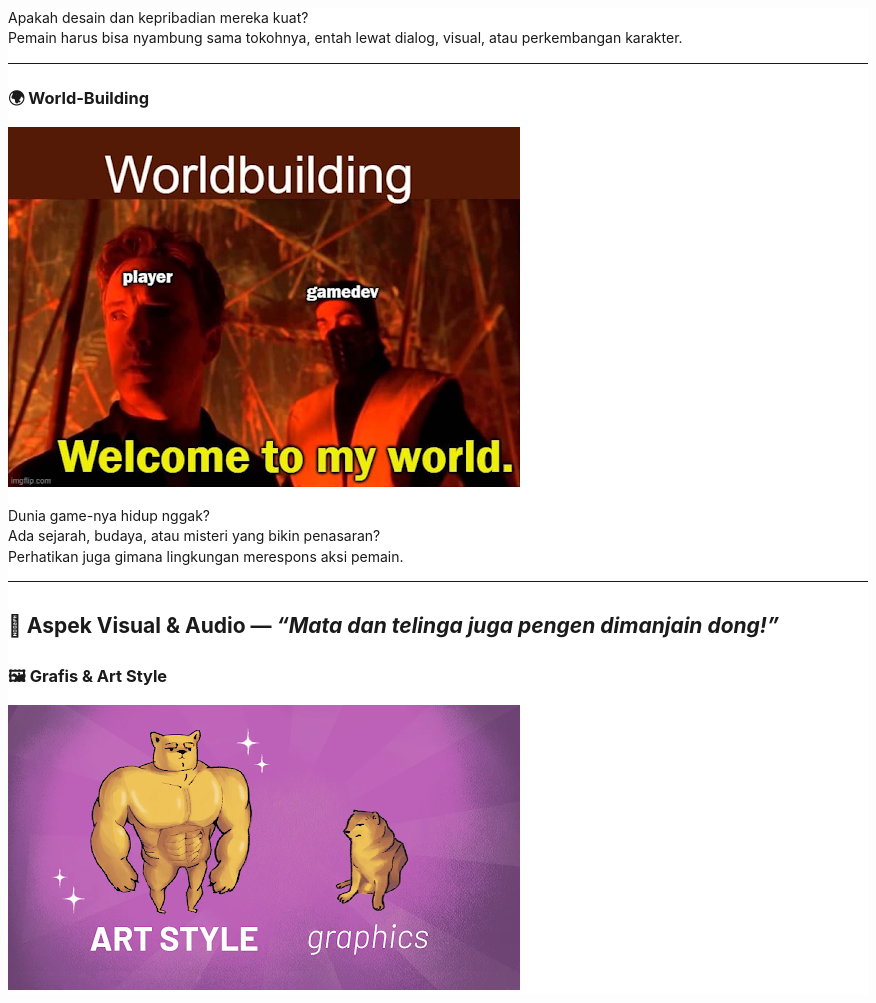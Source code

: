 Apakah desain dan kepribadian mereka kuat?  
Pemain harus bisa nyambung sama tokohnya, entah lewat dialog, visual, atau perkembangan karakter.

---

### 🌍 World-Building
![World-Building](./assets/M-2/world.png)

Dunia game-nya hidup nggak?  
Ada sejarah, budaya, atau misteri yang bikin penasaran?  
Perhatikan juga gimana lingkungan merespons aksi pemain.

---

## 🎨 Aspek Visual & Audio — *“Mata dan telinga juga pengen dimanjain dong!”*

### 🖼️ Grafis & Art Style
![Art Style 1](./assets/M-2/art1.png)
